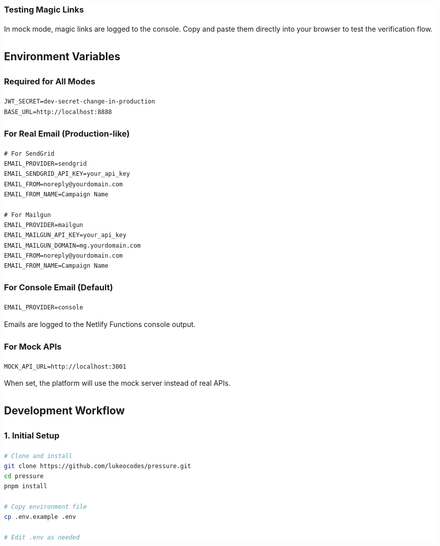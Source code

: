 ### Testing Magic Links

In mock mode, magic links are logged to the console. Copy and paste them directly into your browser to test the verification flow.

## Environment Variables

### Required for All Modes

```env
JWT_SECRET=dev-secret-change-in-production
BASE_URL=http://localhost:8888
```

### For Real Email (Production-like)

```env
# For SendGrid
EMAIL_PROVIDER=sendgrid
EMAIL_SENDGRID_API_KEY=your_api_key
EMAIL_FROM=noreply@yourdomain.com
EMAIL_FROM_NAME=Campaign Name

# For Mailgun
EMAIL_PROVIDER=mailgun
EMAIL_MAILGUN_API_KEY=your_api_key
EMAIL_MAILGUN_DOMAIN=mg.yourdomain.com
EMAIL_FROM=noreply@yourdomain.com
EMAIL_FROM_NAME=Campaign Name
```

### For Console Email (Default)

```env
EMAIL_PROVIDER=console
```

Emails are logged to the Netlify Functions console output.

### For Mock APIs

```env
MOCK_API_URL=http://localhost:3001
```

When set, the platform will use the mock server instead of real APIs.

## Development Workflow

### 1. Initial Setup

```bash
# Clone and install
git clone https://github.com/lukeocodes/pressure.git
cd pressure
pnpm install

# Copy environment file
cp .env.example .env

# Edit .env as needed
```
